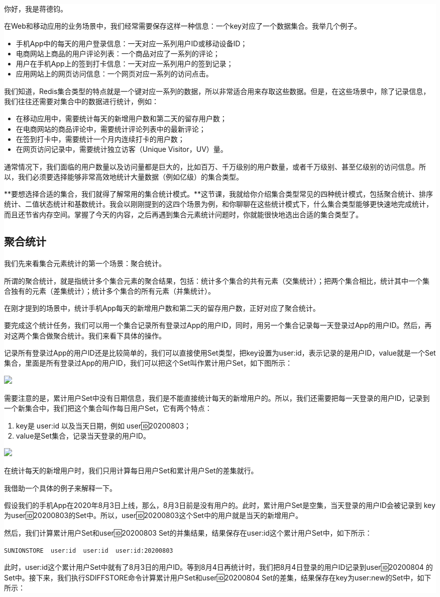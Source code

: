 你好，我是蒋德钧。

在Web和移动应用的业务场景中，我们经常需要保存这样一种信息：一个key对应了一个数据集合。我举几个例子。

* 手机App中的每天的用户登录信息：一天对应一系列用户ID或移动设备ID；
* 电商网站上商品的用户评论列表：一个商品对应了一系列的评论；
* 用户在手机App上的签到打卡信息：一天对应一系列用户的签到记录；
* 应用网站上的网页访问信息：一个网页对应一系列的访问点击。

我们知道，Redis集合类型的特点就是一个键对应一系列的数据，所以非常适合用来存取这些数据。但是，在这些场景中，除了记录信息，我们往往还需要对集合中的数据进行统计，例如：

* 在移动应用中，需要统计每天的新增用户数和第二天的留存用户数；
* 在电商网站的商品评论中，需要统计评论列表中的最新评论；
* 在签到打卡中，需要统计一个月内连续打卡的用户数；
* 在网页访问记录中，需要统计独立访客（Unique Visitor，UV）量。

通常情况下，我们面临的用户数量以及访问量都是巨大的，比如百万、千万级别的用户数量，或者千万级别、甚至亿级别的访问信息。所以，我们必须要选择能够非常高效地统计大量数据（例如亿级）的集合类型。

**要想选择合适的集合，我们就得了解常用的集合统计模式。**这节课，我就给你介绍集合类型常见的四种统计模式，包括聚合统计、排序统计、二值状态统计和基数统计。我会以刚刚提到的这四个场景为例，和你聊聊在这些统计模式下，什么集合类型能够更快速地完成统计，而且还节省内存空间。掌握了今天的内容，之后再遇到集合元素统计问题时，你就能很快地选出合适的集合类型了。



## 聚合统计

我们先来看集合元素统计的第一个场景：聚合统计。

所谓的聚合统计，就是指统计多个集合元素的聚合结果，包括：统计多个集合的共有元素（交集统计）；把两个集合相比，统计其中一个集合独有的元素（差集统计）；统计多个集合的所有元素（并集统计）。

在刚才提到的场景中，统计手机App每天的新增用户数和第二天的留存用户数，正好对应了聚合统计。

要完成这个统计任务，我们可以用一个集合记录所有登录过App的用户ID，同时，用另一个集合记录每一天登录过App的用户ID。然后，再对这两个集合做聚合统计。我们来看下具体的操作。

记录所有登录过App的用户ID还是比较简单的，我们可以直接使用Set类型，把key设置为user:id，表示记录的是用户ID，value就是一个Set集合，里面是所有登录过App的用户ID，我们可以把这个Set叫作累计用户Set，如下图所示：

![](https://static001.geekbang.org/resource/image/99/ca/990e56babf199d9a7fa4c7343167ecca.jpg)

需要注意的是，累计用户Set中没有日期信息，我们是不能直接统计每天的新增用户的。所以，我们还需要把每一天登录的用户ID，记录到一个新集合中，我们把这个集合叫作每日用户Set，它有两个特点：

1.  key是 user:id 以及当天日期，例如 user:id:20200803；
2.  value是Set集合，记录当天登录的用户ID。

![](https://static001.geekbang.org/resource/image/a6/9e/a63dd95d5e44bf538fe960e67761b59e.jpg)

在统计每天的新增用户时，我们只用计算每日用户Set和累计用户Set的差集就行。

我借助一个具体的例子来解释一下。

假设我们的手机App在2020年8月3日上线，那么，8月3日前是没有用户的。此时，累计用户Set是空集，当天登录的用户ID会被记录到 key为user:id:20200803的Set中。所以，user:id:20200803这个Set中的用户就是当天的新增用户。

然后，我们计算累计用户Set和user:id:20200803 Set的并集结果，结果保存在user:id这个累计用户Set中，如下所示：

    SUNIONSTORE  user:id  user:id  user:id:20200803 
    

此时，user:id这个累计用户Set中就有了8月3日的用户ID。等到8月4日再统计时，我们把8月4日登录的用户ID记录到user:id:20200804 的Set中。接下来，我们执行SDIFFSTORE命令计算累计用户Set和user:id:20200804 Set的差集，结果保存在key为user:new的Set中，如下所示：
